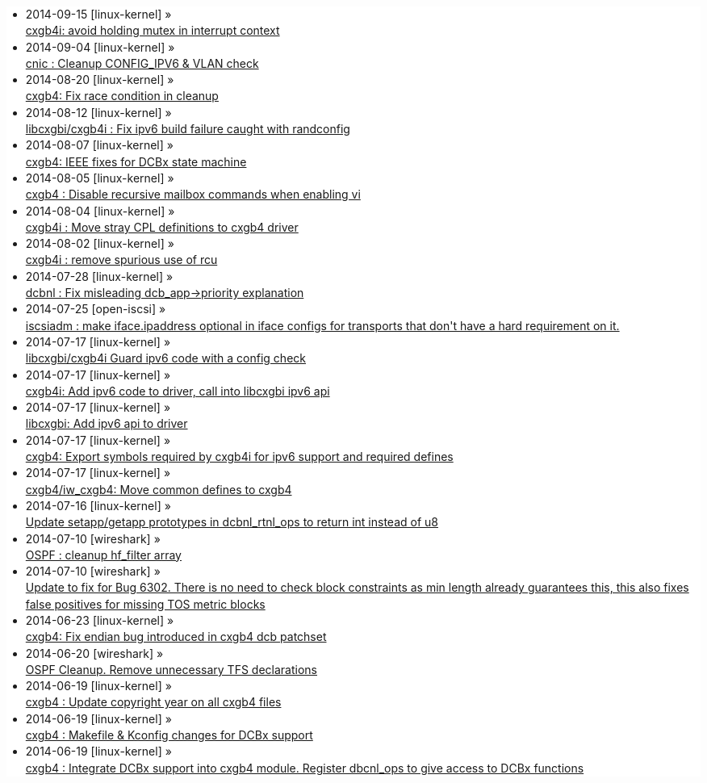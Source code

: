 * 2014-09-15 [linux-kernel] &raquo;<br>[cxgb4i: avoid holding mutex in interrupt context](http://git.infradead.org/users/hch/scsi-queue.git/commit/576b586303f76be9e5e2f5266ccbeba1b46bbd06)
* 2014-09-04 [linux-kernel] &raquo;<br>[cnic : Cleanup CONFIG\_IPV6 & VLAN check](https://git.kernel.org/cgit/linux/kernel/git/torvalds/linux.git/commit/?id=c99d667e852766afc755fa4430be64bb94e5ea1c)
* 2014-08-20 [linux-kernel] &raquo;<br>[cxgb4: Fix race condition in cleanup](https://git.kernel.org/cgit/linux/kernel/git/torvalds/linux.git/commit/?id=29aaee65bc28cc75281dc9fe0998cc5e10ac37f9)
* 2014-08-12 [linux-kernel] &raquo;<br>[libcxgbi/cxgb4i : Fix ipv6 build failure caught with randconfig](https://git.kernel.org/cgit/linux/kernel/git/torvalds/linux.git/commit/?id=8d21797df9ce6537a46ff58e20f359ef05c8faf2)
* 2014-08-07 [linux-kernel] &raquo;<br>[cxgb4: IEEE fixes for DCBx state machine](https://git.kernel.org/cgit/linux/kernel/git/torvalds/linux.git/commit/?id=10b0046685ab410847f420d740acf604c8cb4eec)
* 2014-08-05 [linux-kernel] &raquo;<br>[cxgb4 : Disable recursive mailbox commands when enabling vi](https://git.kernel.org/cgit/linux/kernel/git/torvalds/linux.git/commit/?id=30f00847953e3aa3f710d62ffd37b42042807900)
* 2014-08-04 [linux-kernel] &raquo;<br>[cxgb4i : Move stray CPL definitions to cxgb4 driver](https://git.kernel.org/cgit/linux/kernel/git/torvalds/linux.git/commit/?id=a2b81b35f9e5ade210e4df2001f7a30ac390114d)
* 2014-08-02 [linux-kernel] &raquo;<br>[cxgb4i : remove spurious use of rcu](https://git.kernel.org/cgit/linux/kernel/git/torvalds/linux.git/commit/?id=e6b92c25d20c64c271ef429bba8febeefb848b5b)
* 2014-07-28 [linux-kernel] &raquo;<br>[dcbnl : Fix misleading dcb\_app->priority explanation](https://git.kernel.org/cgit/linux/kernel/git/torvalds/linux.git/commit/?id=16eecd9be4b05e3216b8b12707aa6f51fb197903)
* 2014-07-25 [open-iscsi] &raquo;<br>[iscsiadm : make iface.ipaddress optional in iface configs for transports that don't have a hard requirement on it.](https://github.com/mikechristie/open-iscsi/commit/96eaaacaeac39625508e6ec8022bb5e565c36a7c)
* 2014-07-17 [linux-kernel] &raquo;<br>[libcxgbi/cxgb4i Guard ipv6 code with a config check](https://git.kernel.org/cgit/linux/kernel/git/torvalds/linux.git/commit/?id=e81fbf6cd65247e6c65719eacf2af5856db3d5a9)
* 2014-07-17 [linux-kernel] &raquo;<br>[cxgb4i: Add ipv6 code to driver, call into libcxgbi ipv6 api](https://git.kernel.org/cgit/linux/kernel/git/torvalds/linux.git/commit/?id=759a0cc5a3e1bc2cc48fa3c0b91bdcad8b8f87d6)
* 2014-07-17 [linux-kernel] &raquo;<br>[libcxgbi: Add ipv6 api to driver](https://git.kernel.org/cgit/linux/kernel/git/torvalds/linux.git/commit/?id=fc8d0590d9142d01e4ccea3aa57c894bd6e53662)
* 2014-07-17 [linux-kernel] &raquo;<br>[cxgb4: Export symbols required by cxgb4i for ipv6 support and required defines](https://git.kernel.org/cgit/linux/kernel/git/torvalds/linux.git/commit/?id=a3e3b2857d35988819bc396c012c53898b8223e6)
* 2014-07-17 [linux-kernel] &raquo;<br>[cxgb4/iw\_cxgb4: Move common defines to cxgb4](https://git.kernel.org/cgit/linux/kernel/git/torvalds/linux.git/commit/?id=3ded29ace767a626d07c14fbdf9586dc0e520636)
* 2014-07-16 [linux-kernel] &raquo;<br>[Update setapp/getapp prototypes in dcbnl\_rtnl\_ops to return int instead of u8](https://git.kernel.org/cgit/linux/kernel/git/torvalds/linux.git/commit/?id=c2659479f7865fb538493089bce3dd3d2abf90b0)
* 2014-07-10 [wireshark] &raquo;<br> [OSPF : cleanup hf\_filter array](https://gitlab.com/wireshark/wireshark/-/commit/bf371e39b6b383623239586231e8eaddfbab5ba8)
* 2014-07-10 [wireshark] &raquo;<br> [Update to fix for Bug 6302. There is no need to check block constraints as min length already guarantees this, this also fixes false positives for missing TOS metric blocks](https://gitlab.com/wireshark/wireshark/-/commit/bc8e095ec8b7a3b69412b09c129f3635c732d357)
* 2014-06-23 [linux-kernel] &raquo;<br>[cxgb4: Fix endian bug introduced in cxgb4 dcb patchset](https://git.kernel.org/cgit/linux/kernel/git/torvalds/linux.git/commit/?id=5433ba365f6dd9f30899188755eb4b093314732c)
* 2014-06-20 [wireshark] &raquo;<br> [OSPF Cleanup. Remove unnecessary TFS declarations](https://gitlab.com/wireshark/wireshark/-/commit/b4d4218a180552739b5442667063fdb11e164e26)
* 2014-06-19 [linux-kernel] &raquo;<br>[cxgb4 : Update copyright year on all cxgb4 files](https://git.kernel.org/cgit/linux/kernel/git/torvalds/linux.git/commit/?id=ce100b8b813da05338ec15e40c195ee597be9dc9)
* 2014-06-19 [linux-kernel] &raquo;<br>[cxgb4 : Makefile & Kconfig changes for DCBx support](https://git.kernel.org/cgit/linux/kernel/git/torvalds/linux.git/commit/?id=19f43d1aa6c55eea7d0f67dd561fa992ac7e7894)
* 2014-06-19 [linux-kernel] &raquo;<br>[cxgb4 : Integrate DCBx support into cxgb4 module. Register dbcnl\_ops to give access to DCBx functions](https://git.kernel.org/cgit/linux/kernel/git/torvalds/linux.git/commit/?id=688848b1493a0a55059041dcc1ea332dabd1c75d)